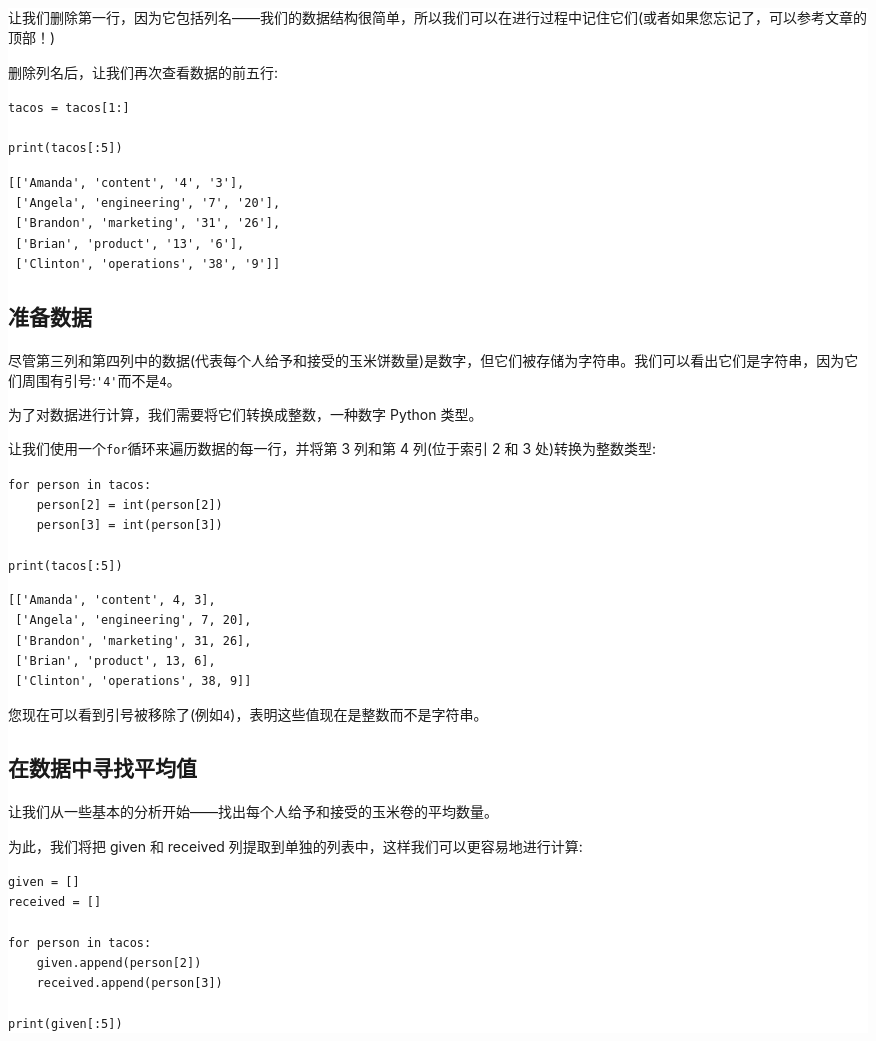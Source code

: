 让我们删除第一行，因为它包括列名——我们的数据结构很简单，所以我们可以在进行过程中记住它们(或者如果您忘记了，可以参考文章的顶部！)

删除列名后，让我们再次查看数据的前五行:

```
tacos = tacos[1:]

print(tacos[:5])
```

```
[['Amanda', 'content', '4', '3'],
 ['Angela', 'engineering', '7', '20'],
 ['Brandon', 'marketing', '31', '26'],
 ['Brian', 'product', '13', '6'],
 ['Clinton', 'operations', '38', '9']]
```

## 准备数据

尽管第三列和第四列中的数据(代表每个人给予和接受的玉米饼数量)是数字，但它们被存储为字符串。我们可以看出它们是字符串，因为它们周围有引号:`'4'`而不是`4`。

为了对数据进行计算，我们需要将它们转换成整数，一种数字 Python 类型。

让我们使用一个`for`循环来遍历数据的每一行，并将第 3 列和第 4 列(位于索引 2 和 3 处)转换为整数类型:

```
for person in tacos:
    person[2] = int(person[2])
    person[3] = int(person[3])

print(tacos[:5])
```

```
[['Amanda', 'content', 4, 3],
 ['Angela', 'engineering', 7, 20],
 ['Brandon', 'marketing', 31, 26],
 ['Brian', 'product', 13, 6],
 ['Clinton', 'operations', 38, 9]]
```

您现在可以看到引号被移除了(例如`4`)，表明这些值现在是整数而不是字符串。

## 在数据中寻找平均值

让我们从一些基本的分析开始——找出每个人给予和接受的玉米卷的平均数量。

为此，我们将把 given 和 received 列提取到单独的列表中，这样我们可以更容易地进行计算:

```
given = []
received = []

for person in tacos:
    given.append(person[2])
    received.append(person[3])

print(given[:5])
```
